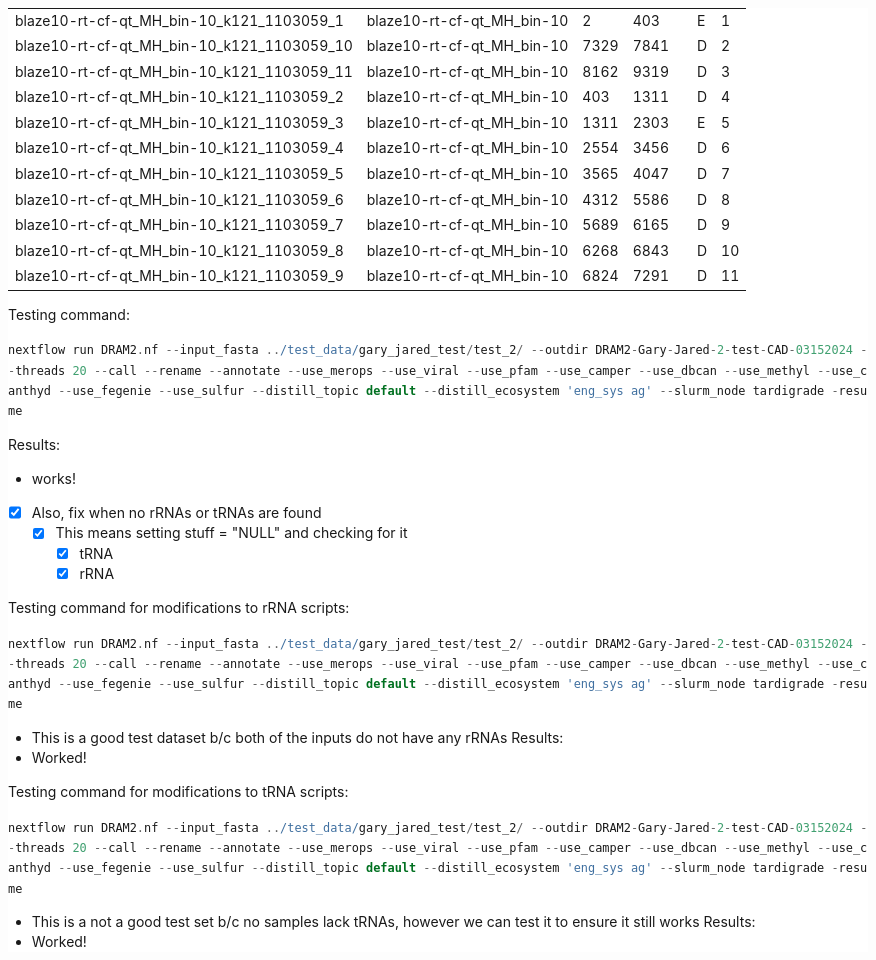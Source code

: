 |                                            |                            |      |      |     |     |     |
| ------------------------------------------ | -------------------------- | ---- | ---- | --- | --- | --- |
| blaze10-rt-cf-qt_MH_bin-10_k121_1103059_1  | blaze10-rt-cf-qt_MH_bin-10 | 2    | 403  |     | E   | 1   |
| blaze10-rt-cf-qt_MH_bin-10_k121_1103059_10 | blaze10-rt-cf-qt_MH_bin-10 | 7329 | 7841 |     | D   | 2   |
| blaze10-rt-cf-qt_MH_bin-10_k121_1103059_11 | blaze10-rt-cf-qt_MH_bin-10 | 8162 | 9319 |     | D   | 3   |
| blaze10-rt-cf-qt_MH_bin-10_k121_1103059_2  | blaze10-rt-cf-qt_MH_bin-10 | 403  | 1311 |     | D   | 4   |
| blaze10-rt-cf-qt_MH_bin-10_k121_1103059_3  | blaze10-rt-cf-qt_MH_bin-10 | 1311 | 2303 |     | E   | 5   |
| blaze10-rt-cf-qt_MH_bin-10_k121_1103059_4  | blaze10-rt-cf-qt_MH_bin-10 | 2554 | 3456 |     | D   | 6   |
| blaze10-rt-cf-qt_MH_bin-10_k121_1103059_5  | blaze10-rt-cf-qt_MH_bin-10 | 3565 | 4047 |     | D   | 7   |
| blaze10-rt-cf-qt_MH_bin-10_k121_1103059_6  | blaze10-rt-cf-qt_MH_bin-10 | 4312 | 5586 |     | D   | 8   |
| blaze10-rt-cf-qt_MH_bin-10_k121_1103059_7  | blaze10-rt-cf-qt_MH_bin-10 | 5689 | 6165 |     | D   | 9   |
| blaze10-rt-cf-qt_MH_bin-10_k121_1103059_8  | blaze10-rt-cf-qt_MH_bin-10 | 6268 | 6843 |     | D   | 10  |
| blaze10-rt-cf-qt_MH_bin-10_k121_1103059_9  | blaze10-rt-cf-qt_MH_bin-10 | 6824 | 7291 |     | D   | 11  |
Testing command:
```groovy
nextflow run DRAM2.nf --input_fasta ../test_data/gary_jared_test/test_2/ --outdir DRAM2-Gary-Jared-2-test-CAD-03152024 --threads 20 --call --rename --annotate --use_merops --use_viral --use_pfam --use_camper --use_dbcan --use_methyl --use_canthyd --use_fegenie --use_sulfur --distill_topic default --distill_ecosystem 'eng_sys ag' --slurm_node tardigrade -resume
```
Results:
- works!


- [x] Also, fix when no rRNAs or tRNAs are found
	- [x] This means setting stuff = "NULL" and checking for it
	  - [x] tRNA
	  - [x] rRNA

Testing command for modifications to rRNA scripts:
```groovy
nextflow run DRAM2.nf --input_fasta ../test_data/gary_jared_test/test_2/ --outdir DRAM2-Gary-Jared-2-test-CAD-03152024 --threads 20 --call --rename --annotate --use_merops --use_viral --use_pfam --use_camper --use_dbcan --use_methyl --use_canthyd --use_fegenie --use_sulfur --distill_topic default --distill_ecosystem 'eng_sys ag' --slurm_node tardigrade -resume
```
- This is a good test dataset b/c both of the inputs do not have any rRNAs
Results:
- Worked!

Testing command for modifications to tRNA scripts:
```groovy
nextflow run DRAM2.nf --input_fasta ../test_data/gary_jared_test/test_2/ --outdir DRAM2-Gary-Jared-2-test-CAD-03152024 --threads 20 --call --rename --annotate --use_merops --use_viral --use_pfam --use_camper --use_dbcan --use_methyl --use_canthyd --use_fegenie --use_sulfur --distill_topic default --distill_ecosystem 'eng_sys ag' --slurm_node tardigrade -resume
```
- This is a not a good test set b/c no samples lack tRNAs, however we can test it to ensure it still works
Results:
- Worked!
